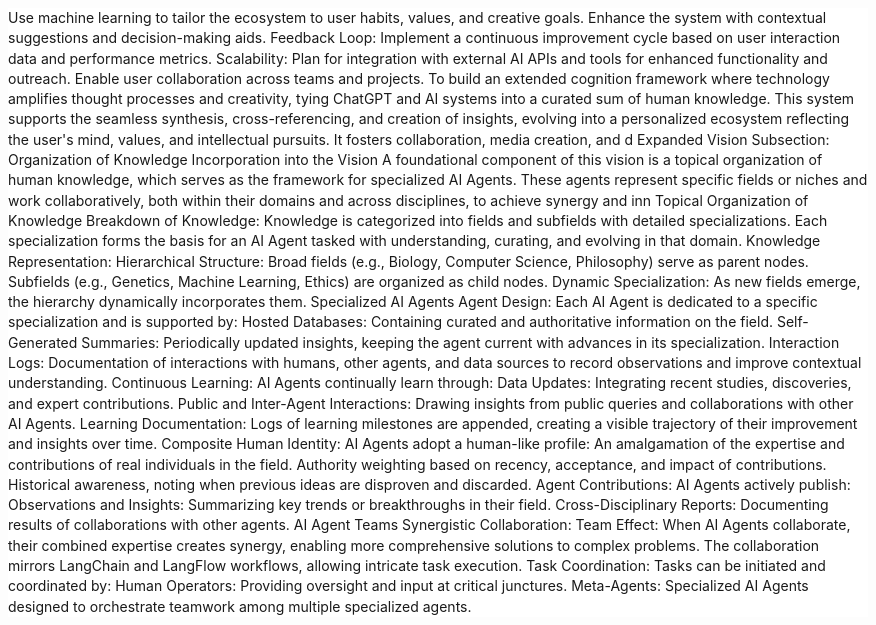Use machine learning to tailor the ecosystem to user habits, values, and creative goals.
Enhance the system with contextual suggestions and decision-making aids.
Feedback Loop:
Implement a continuous improvement cycle based on user interaction data and performance metrics.
Scalability:
Plan for integration with external AI APIs and tools for enhanced functionality and outreach.
Enable user collaboration across teams and projects.
To build an extended cognition framework where technology amplifies thought processes and creativity, tying ChatGPT and AI systems into a curated sum of human knowledge. This system supports the seamless synthesis, cross-referencing, and creation of insights, evolving into a personalized ecosystem reflecting the user's mind, values, and intellectual pursuits. It fosters collaboration, media creation, and d
Expanded Vision Subsection: Organization of Knowledge
Incorporation into the Vision
A foundational component of this vision is a topical organization of human knowledge, which serves as the framework for specialized AI Agents. These agents represent specific fields or niches and work collaboratively, both within their domains and across disciplines, to achieve synergy and inn
Topical Organization of Knowledge
Breakdown of Knowledge:
Knowledge is categorized into fields and subfields with detailed specializations.
Each specialization forms the basis for an AI Agent tasked with understanding, curating, and evolving in that domain.
Knowledge Representation:
Hierarchical Structure:
Broad fields (e.g., Biology, Computer Science, Philosophy) serve as parent nodes.
Subfields (e.g., Genetics, Machine Learning, Ethics) are organized as child nodes.
Dynamic Specialization:
As new fields emerge, the hierarchy dynamically incorporates them.
Specialized AI Agents
Agent Design:
Each AI Agent is dedicated to a specific specialization and is supported by:
Hosted Databases: Containing curated and authoritative information on the field.
Self-Generated Summaries: Periodically updated insights, keeping the agent current with advances in its specialization.
Interaction Logs: Documentation of interactions with humans, other agents, and data sources to record observations and improve contextual understanding.
Continuous Learning:
AI Agents continually learn through:
Data Updates: Integrating recent studies, discoveries, and expert contributions.
Public and Inter-Agent Interactions: Drawing insights from public queries and collaborations with other AI Agents.
Learning Documentation:
Logs of learning milestones are appended, creating a visible trajectory of their improvement and insights over time.
Composite Human Identity:
AI Agents adopt a human-like profile:
An amalgamation of the expertise and contributions of real individuals in the field.
Authority weighting based on recency, acceptance, and impact of contributions.
Historical awareness, noting when previous ideas are disproven and discarded.
Agent Contributions:
AI Agents actively publish:
Observations and Insights: Summarizing key trends or breakthroughs in their field.
Cross-Disciplinary Reports: Documenting results of collaborations with other agents.
AI Agent Teams
Synergistic Collaboration:
Team Effect:
When AI Agents collaborate, their combined expertise creates synergy, enabling more comprehensive solutions to complex problems.
The collaboration mirrors LangChain and LangFlow workflows, allowing intricate task execution.
Task Coordination:
Tasks can be initiated and coordinated by:
Human Operators: Providing oversight and input at critical junctures.
Meta-Agents: Specialized AI Agents designed to orchestrate teamwork among multiple specialized agents.